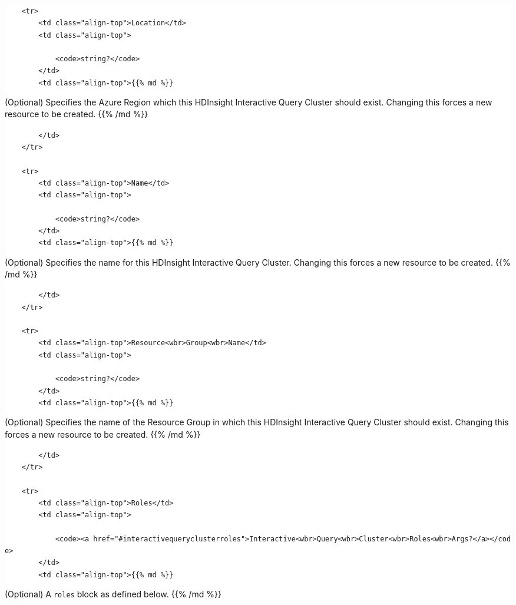         <tr>
            <td class="align-top">Location</td>
            <td class="align-top">
                
                <code>string?</code>
            </td>
            <td class="align-top">{{% md %}} 
 (Optional)
Specifies the Azure Region which this HDInsight Interactive Query Cluster should exist. Changing this forces a new resource to be created.
 {{% /md %}}

            
            </td>
        </tr>
    
        <tr>
            <td class="align-top">Name</td>
            <td class="align-top">
                
                <code>string?</code>
            </td>
            <td class="align-top">{{% md %}} 
 (Optional)
Specifies the name for this HDInsight Interactive Query Cluster. Changing this forces a new resource to be created.
 {{% /md %}}

            
            </td>
        </tr>
    
        <tr>
            <td class="align-top">Resource<wbr>Group<wbr>Name</td>
            <td class="align-top">
                
                <code>string?</code>
            </td>
            <td class="align-top">{{% md %}} 
 (Optional)
Specifies the name of the Resource Group in which this HDInsight Interactive Query Cluster should exist. Changing this forces a new resource to be created.
 {{% /md %}}

            
            </td>
        </tr>
    
        <tr>
            <td class="align-top">Roles</td>
            <td class="align-top">
                
                <code><a href="#interactivequeryclusterroles">Interactive<wbr>Query<wbr>Cluster<wbr>Roles<wbr>Args?</a></code>
            </td>
            <td class="align-top">{{% md %}} 
 (Optional)
A `roles` block as defined below.
 {{% /md %}}
